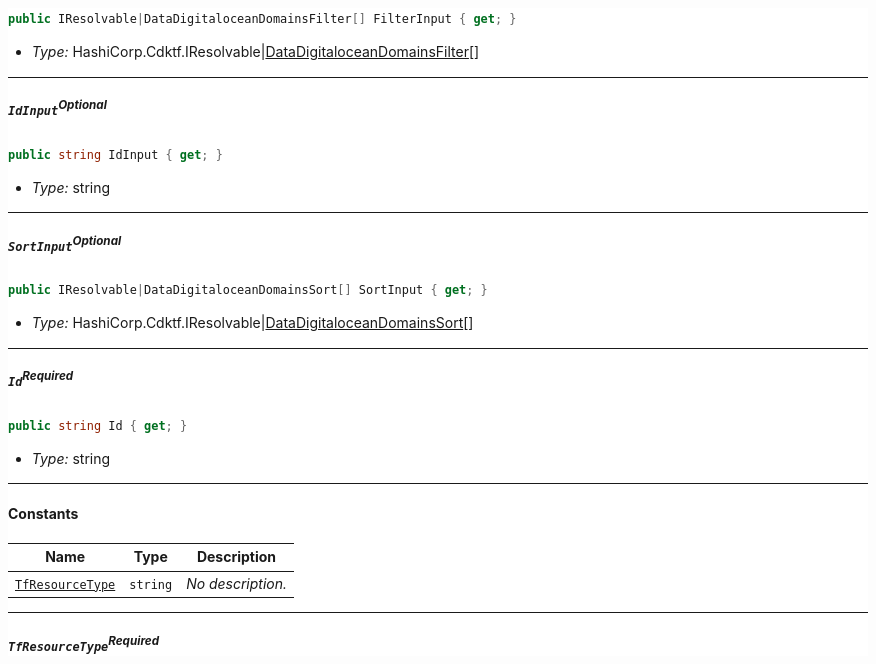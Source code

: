 ```csharp
public IResolvable|DataDigitaloceanDomainsFilter[] FilterInput { get; }
```

- *Type:* HashiCorp.Cdktf.IResolvable|<a href="#@cdktf/provider-digitalocean.dataDigitaloceanDomains.DataDigitaloceanDomainsFilter">DataDigitaloceanDomainsFilter</a>[]

---

##### `IdInput`<sup>Optional</sup> <a name="IdInput" id="@cdktf/provider-digitalocean.dataDigitaloceanDomains.DataDigitaloceanDomains.property.idInput"></a>

```csharp
public string IdInput { get; }
```

- *Type:* string

---

##### `SortInput`<sup>Optional</sup> <a name="SortInput" id="@cdktf/provider-digitalocean.dataDigitaloceanDomains.DataDigitaloceanDomains.property.sortInput"></a>

```csharp
public IResolvable|DataDigitaloceanDomainsSort[] SortInput { get; }
```

- *Type:* HashiCorp.Cdktf.IResolvable|<a href="#@cdktf/provider-digitalocean.dataDigitaloceanDomains.DataDigitaloceanDomainsSort">DataDigitaloceanDomainsSort</a>[]

---

##### `Id`<sup>Required</sup> <a name="Id" id="@cdktf/provider-digitalocean.dataDigitaloceanDomains.DataDigitaloceanDomains.property.id"></a>

```csharp
public string Id { get; }
```

- *Type:* string

---

#### Constants <a name="Constants" id="Constants"></a>

| **Name** | **Type** | **Description** |
| --- | --- | --- |
| <code><a href="#@cdktf/provider-digitalocean.dataDigitaloceanDomains.DataDigitaloceanDomains.property.tfResourceType">TfResourceType</a></code> | <code>string</code> | *No description.* |

---

##### `TfResourceType`<sup>Required</sup> <a name="TfResourceType" id="@cdktf/provider-digitalocean.dataDigitaloceanDomains.DataDigitaloceanDomains.property.tfResourceType"></a>
